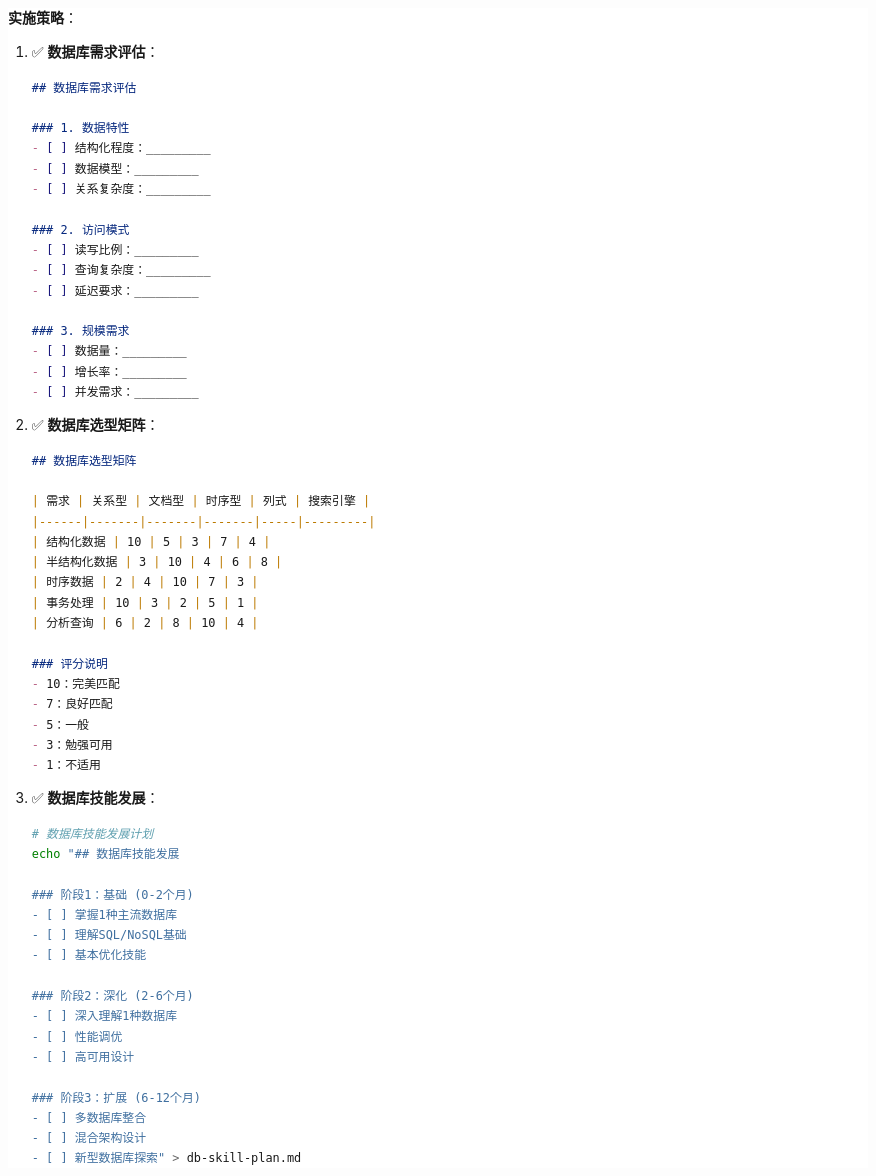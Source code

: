 **实施策略**：
1. ✅ **数据库需求评估**：
   ```markdown
   ## 数据库需求评估
   
   ### 1. 数据特性
   - [ ] 结构化程度：_________
   - [ ] 数据模型：_________
   - [ ] 关系复杂度：_________
   
   ### 2. 访问模式
   - [ ] 读写比例：_________
   - [ ] 查询复杂度：_________
   - [ ] 延迟要求：_________
   
   ### 3. 规模需求
   - [ ] 数据量：_________
   - [ ] 增长率：_________
   - [ ] 并发需求：_________
   ```

2. ✅ **数据库选型矩阵**：
   ```markdown
   ## 数据库选型矩阵
   
   | 需求 | 关系型 | 文档型 | 时序型 | 列式 | 搜索引擎 |
   |------|-------|-------|-------|-----|---------|
   | 结构化数据 | 10 | 5 | 3 | 7 | 4 |
   | 半结构化数据 | 3 | 10 | 4 | 6 | 8 |
   | 时序数据 | 2 | 4 | 10 | 7 | 3 |
   | 事务处理 | 10 | 3 | 2 | 5 | 1 |
   | 分析查询 | 6 | 2 | 8 | 10 | 4 |
   
   ### 评分说明
   - 10：完美匹配
   - 7：良好匹配
   - 5：一般
   - 3：勉强可用
   - 1：不适用
   ```

3. ✅ **数据库技能发展**：
   ```bash
   # 数据库技能发展计划
   echo "## 数据库技能发展
   
   ### 阶段1：基础 (0-2个月)
   - [ ] 掌握1种主流数据库
   - [ ] 理解SQL/NoSQL基础
   - [ ] 基本优化技能
   
   ### 阶段2：深化 (2-6个月)
   - [ ] 深入理解1种数据库
   - [ ] 性能调优
   - [ ] 高可用设计
   
   ### 阶段3：扩展 (6-12个月)
   - [ ] 多数据库整合
   - [ ] 混合架构设计
   - [ ] 新型数据库探索" > db-skill-plan.md
   ```

